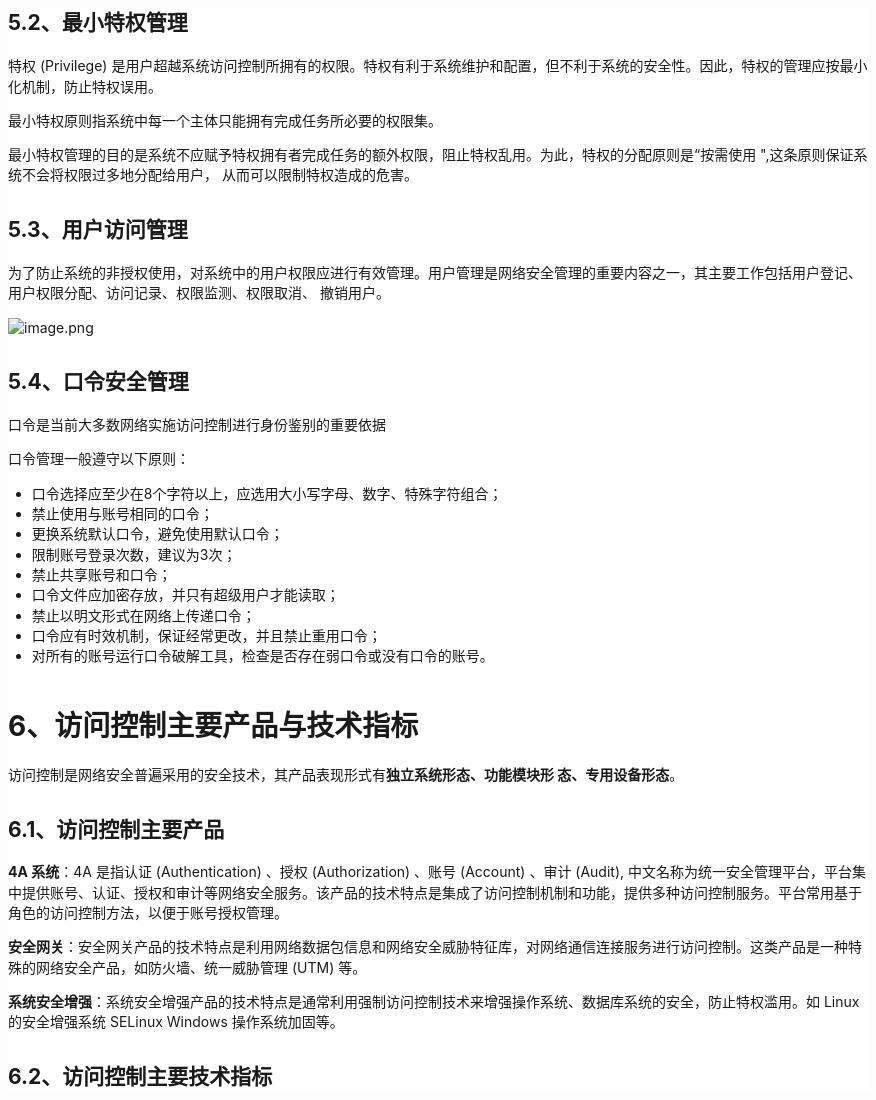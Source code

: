 


## 5.2、最小特权管理
特权 (Privilege) 是用户超越系统访问控制所拥有的权限。特权有利于系统维护和配置，但不利于系统的安全性。因此，特权的管理应按最小化机制，防止特权误用。

最小特权原则指系统中每一个主体只能拥有完成任务所必要的权限集。

最小特权管理的目的是系统不应赋予特权拥有者完成任务的额外权限，阻止特权乱用。为此，特权的分配原则是“按需使用 ",这条原则保证系统不会将权限过多地分配给用户， 从而可以限制特权造成的危害。




## 5.3、用户访问管理
为了防止系统的非授权使用，对系统中的用户权限应进行有效管理。用户管理是网络安全管理的重要内容之一，其主要工作包括用户登记、用户权限分配、访问记录、权限监测、权限取消、 撤销用户。

![image.png](https://cdn.jsdelivr.net/gh/xmtxsec/picture/imgl/202404160858305.png)



## 5.4、口令安全管理

口令是当前大多数网络实施访问控制进行身份鉴别的重要依据

口令管理一般遵守以下原则：

- 口令选择应至少在8个字符以上，应选用大小写字母、数字、特殊字符组合；
- 禁止使用与账号相同的口令；
- 更换系统默认口令，避免使用默认口令；
- 限制账号登录次数，建议为3次；
- 禁止共享账号和口令；
- 口令文件应加密存放，并只有超级用户才能读取；
- 禁止以明文形式在网络上传递口令；
- 口令应有时效机制，保证经常更改，并且禁止重用口令；
- 对所有的账号运行口令破解工具，检查是否存在弱口令或没有口令的账号。




# 6、访问控制主要产品与技术指标
访问控制是网络安全普遍采用的安全技术，其产品表现形式有**独立系统形态、功能模块形 态、专用设备形态**。




## 6.1、访问控制主要产品
**4A 系统**：4A 是指认证 (Authentication) 、授权 (Authorization) 、账号 (Account) 、审计 (Audit), 中文名称为统一安全管理平台，平台集中提供账号、认证、授权和审计等网络安全服务。该产品的技术特点是集成了访问控制机制和功能，提供多种访问控制服务。平台常用基于角色的访问控制方法，以便于账号授权管理。

**安全网关**：安全网关产品的技术特点是利用网络数据包信息和网络安全威胁特征库，对网络通信连接服务进行访问控制。这类产品是一种特殊的网络安全产品，如防火墙、统一威胁管理 (UTM) 等。

**系统安全增强**：系统安全增强产品的技术特点是通常利用强制访问控制技术来增强操作系统、数据库系统的安全，防止特权滥用。如 Linux 的安全增强系统 SELinux Windows 操作系统加固等。




## 6.2、访问控制主要技术指标
